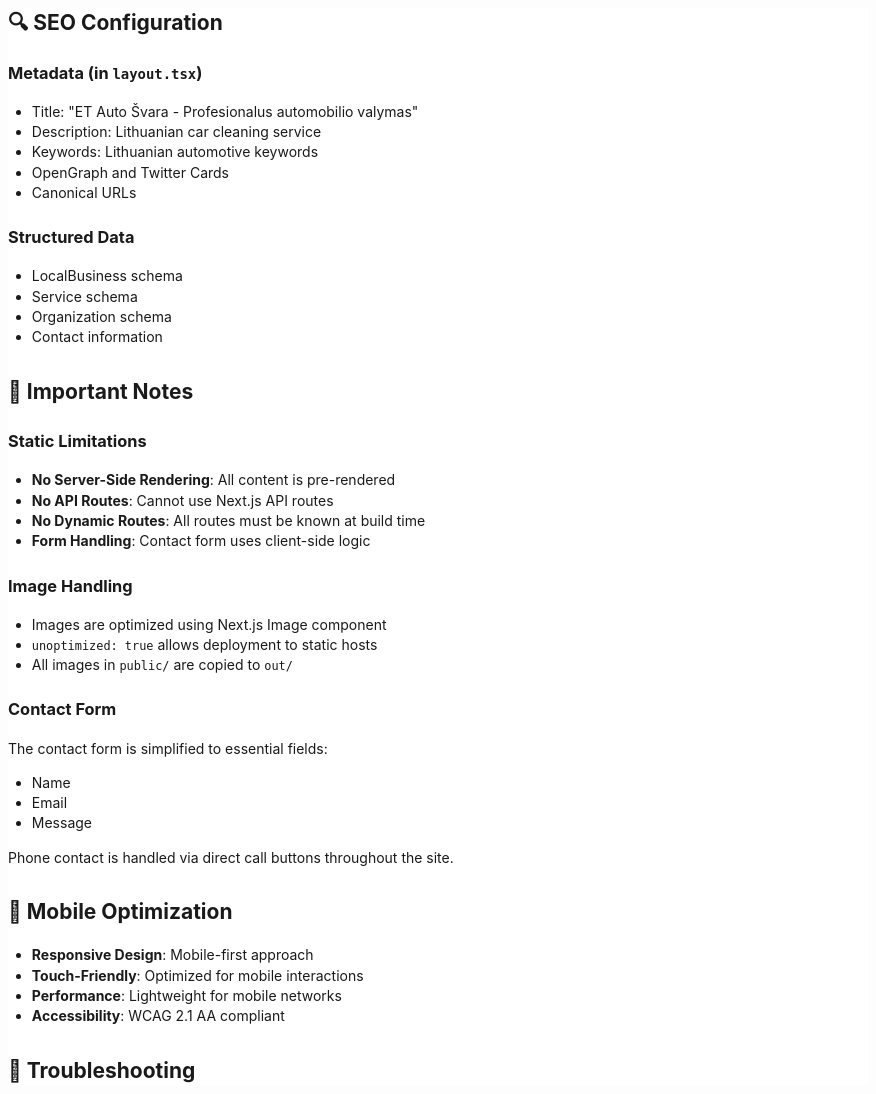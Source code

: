 ## 🔍 SEO Configuration

### Metadata (in `layout.tsx`)

- Title: "ET Auto Švara - Profesionalus automobilio valymas"
- Description: Lithuanian car cleaning service
- Keywords: Lithuanian automotive keywords
- OpenGraph and Twitter Cards
- Canonical URLs

### Structured Data

- LocalBusiness schema
- Service schema
- Organization schema
- Contact information

## 🚨 Important Notes

### Static Limitations

- **No Server-Side Rendering**: All content is pre-rendered
- **No API Routes**: Cannot use Next.js API routes
- **No Dynamic Routes**: All routes must be known at build time
- **Form Handling**: Contact form uses client-side logic

### Image Handling

- Images are optimized using Next.js Image component
- `unoptimized: true` allows deployment to static hosts
- All images in `public/` are copied to `out/`

### Contact Form

The contact form is simplified to essential fields:

- Name
- Email
- Message

Phone contact is handled via direct call buttons throughout the site.

## 📱 Mobile Optimization

- **Responsive Design**: Mobile-first approach
- **Touch-Friendly**: Optimized for mobile interactions
- **Performance**: Lightweight for mobile networks
- **Accessibility**: WCAG 2.1 AA compliant

## 🔧 Troubleshooting
